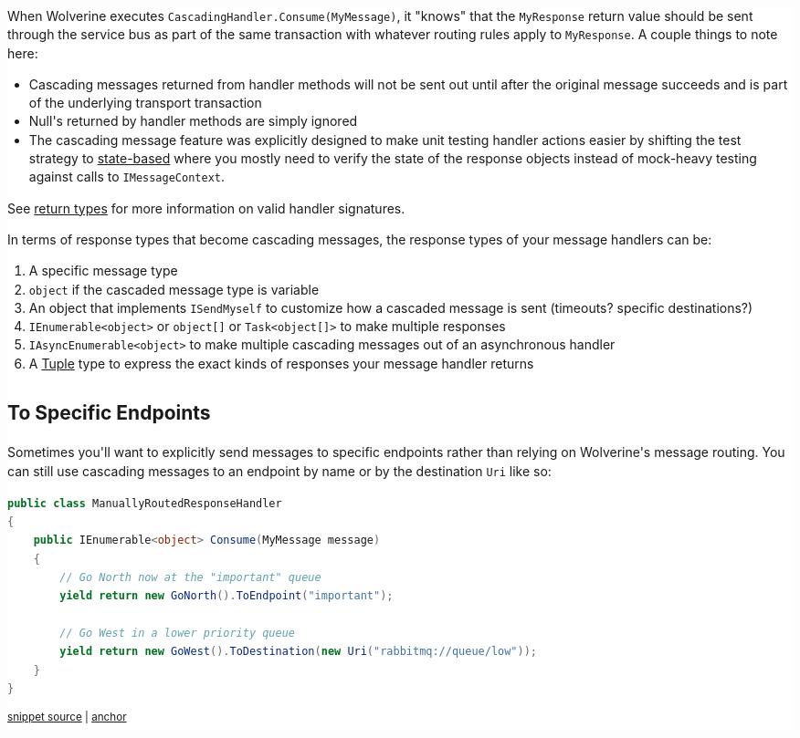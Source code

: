 
When Wolverine executes `CascadingHandler.Consume(MyMessage)`, it "knows" that the `MyResponse` return value should be sent through the
service bus as part of the same transaction with whatever routing rules apply to `MyResponse`. A couple things to note here:

* Cascading messages returned from handler methods will not be sent out until after the original message succeeds and is part of the underlying
  transport transaction
* Null's returned by handler methods are simply ignored
* The cascading message feature was explicitly designed to make unit testing handler actions easier by shifting the test strategy
  to [state-based](http://blog.jayfields.com/2008/02/state-based-testing.html) where you mostly need to verify the state of the response
  objects instead of mock-heavy testing against calls to `IMessageContext`.

See [return types](/guide/handlers/return-values) for more information on valid handler signatures.

In terms of response types that become cascading messages, the response types of your message handlers can be:

1. A specific message type
1. `object` if the cascaded message type is variable
1. An object that implements `ISendMyself` to customize how a cascaded message is sent (timeouts? specific destinations?)
1. `IEnumerable<object>` or `object[]` or `Task<object[]>` to make multiple responses
2. `IAsyncEnumerable<object>` to make multiple cascading messages out of an asynchronous handler
1. A [Tuple](https://docs.microsoft.com/en-us/dotnet/csharp/tuples) type to express the exact kinds of responses your message handler returns

## To Specific Endpoints

Sometimes you'll want to explicitly send messages to specific endpoints rather than relying on Wolverine's message routing.
You can still use cascading messages to an endpoint by name or by the destination `Uri` like so:


<a id='snippet-sample_manuallyroutedresponsehandler'></a>
```cs
public class ManuallyRoutedResponseHandler
{
    public IEnumerable<object> Consume(MyMessage message)
    {
        // Go North now at the "important" queue
        yield return new GoNorth().ToEndpoint("important");

        // Go West in a lower priority queue
        yield return new GoWest().ToDestination(new Uri("rabbitmq://queue/low"));
    }
}
```
<sup><a href='https://github.com/JasperFx/wolverine/blob/main/src/Samples/DocumentationSamples/CascadingSamples.cs#L144-L158' title='Snippet source file'>snippet source</a> | <a href='#snippet-sample_manuallyroutedresponsehandler' title='Start of snippet'>anchor</a></sup>
